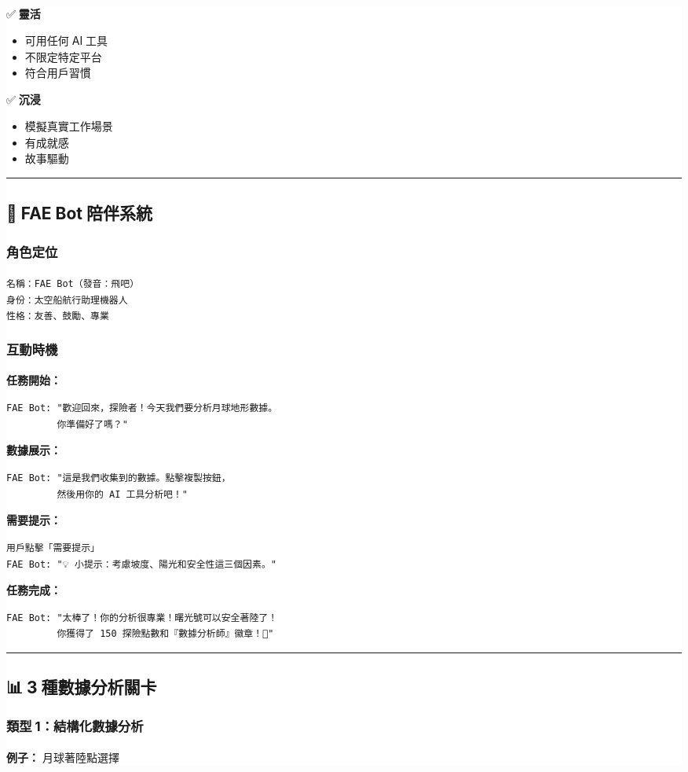 ✅ **靈活**
- 可用任何 AI 工具
- 不限定特定平台
- 符合用戶習慣

✅ **沉浸**
- 模擬真實工作場景
- 有成就感
- 故事驅動

---

## 🤖 FAE Bot 陪伴系統

### 角色定位
```
名稱：FAE Bot（發音：飛吧）
身份：太空船航行助理機器人
性格：友善、鼓勵、專業
```

### 互動時機

**任務開始：**
```
FAE Bot: "歡迎回來，探險者！今天我們要分析月球地形數據。
         你準備好了嗎？"
```

**數據展示：**
```
FAE Bot: "這是我們收集到的數據。點擊複製按鈕，
         然後用你的 AI 工具分析吧！"
```

**需要提示：**
```
用戶點擊「需要提示」
FAE Bot: "💡 小提示：考慮坡度、陽光和安全性這三個因素。"
```

**任務完成：**
```
FAE Bot: "太棒了！你的分析很專業！曙光號可以安全著陸了！
         你獲得了 150 探險點數和『數據分析師』徽章！🎉"
```

---

## 📊 3 種數據分析關卡

### 類型 1：結構化數據分析
**例子：** 月球著陸點選擇
